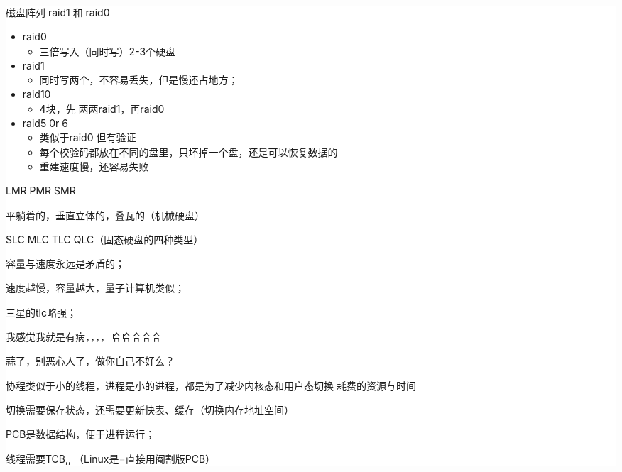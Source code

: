 

磁盘阵列 raid1 和 raid0

- raid0
  - 三倍写入（同时写）2-3个硬盘
- raid1
  - 同时写两个，不容易丢失，但是慢还占地方；
- raid10
  - 4块，先 两两raid1，再raid0
- raid5 0r 6
  - 类似于raid0 但有验证
  - 每个校验码都放在不同的盘里，只坏掉一个盘，还是可以恢复数据的
  - 重建速度慢，还容易失败

LMR PMR SMR

平躺着的，垂直立体的，叠瓦的（机械硬盘）

SLC MLC TLC QLC（固态硬盘的四种类型）

容量与速度永远是矛盾的；

速度越慢，容量越大，量子计算机类似；	

三星的tlc略强；































我感觉我就是有病，，，，哈哈哈哈哈

蒜了，别恶心人了，做你自己不好么？







协程类似于小的线程，进程是小的进程，都是为了减少内核态和用户态切换 耗费的资源与时间

切换需要保存状态，还需要更新快表、缓存（切换内存地址空间）

PCB是数据结构，便于进程运行；

线程需要TCB,, （Linux是=直接用阉割版PCB）
